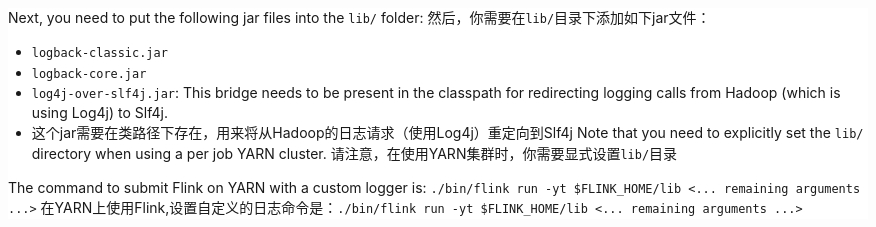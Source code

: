 Next, you need to put the following jar files into the `lib/` folder:
然后，你需要在`lib/`目录下添加如下jar文件：

 * `logback-classic.jar`
 * `logback-core.jar`
 * `log4j-over-slf4j.jar`: This bridge needs to be present in the classpath for redirecting logging calls from Hadoop (which is using Log4j) to Slf4j.
* 这个jar需要在类路径下存在，用来将从Hadoop的日志请求（使用Log4j）重定向到Slf4j
Note that you need to explicitly set the `lib/` directory when using a per job YARN cluster.
请注意，在使用YARN集群时，你需要显式设置`lib/`目录

The command to submit Flink on YARN with a custom logger is: `./bin/flink run -yt $FLINK_HOME/lib <... remaining arguments ...>`
在YARN上使用Flink,设置自定义的日志命令是：`./bin/flink run -yt $FLINK_HOME/lib <... remaining arguments ...>`
